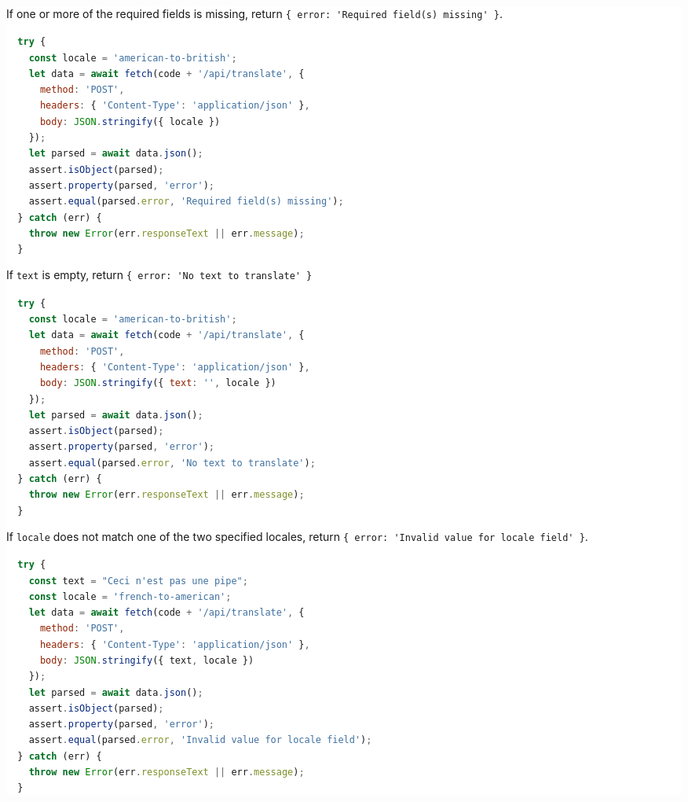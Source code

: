 If one or more of the required fields is missing, return `{ error: 'Required field(s) missing' }`.

```js
  try {
    const locale = 'american-to-british';
    let data = await fetch(code + '/api/translate', {
      method: 'POST',
      headers: { 'Content-Type': 'application/json' },
      body: JSON.stringify({ locale })
    });
    let parsed = await data.json();
    assert.isObject(parsed);
    assert.property(parsed, 'error');
    assert.equal(parsed.error, 'Required field(s) missing');
  } catch (err) {
    throw new Error(err.responseText || err.message);
  }
```

If `text` is empty, return `{ error: 'No text to translate' }`

```js
  try {
    const locale = 'american-to-british';
    let data = await fetch(code + '/api/translate', {
      method: 'POST',
      headers: { 'Content-Type': 'application/json' },
      body: JSON.stringify({ text: '', locale })
    });
    let parsed = await data.json();
    assert.isObject(parsed);
    assert.property(parsed, 'error');
    assert.equal(parsed.error, 'No text to translate');
  } catch (err) {
    throw new Error(err.responseText || err.message);
  }
```

If `locale` does not match one of the two specified locales, return `{ error: 'Invalid value for locale field' }`.

```js
  try {
    const text = "Ceci n'est pas une pipe";
    const locale = 'french-to-american';
    let data = await fetch(code + '/api/translate', {
      method: 'POST',
      headers: { 'Content-Type': 'application/json' },
      body: JSON.stringify({ text, locale })
    });
    let parsed = await data.json();
    assert.isObject(parsed);
    assert.property(parsed, 'error');
    assert.equal(parsed.error, 'Invalid value for locale field');
  } catch (err) {
    throw new Error(err.responseText || err.message);
  }
```
